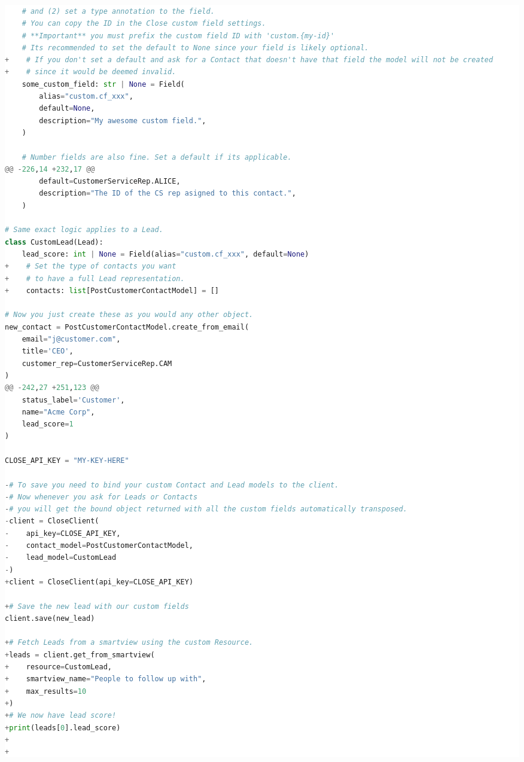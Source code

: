  ```python
     # and (2) set a type annotation to the field.
     # You can copy the ID in the Close custom field settings.
     # **Important** you must prefix the custom field ID with 'custom.{my-id}'
     # Its recommended to set the default to None since your field is likely optional.
+    # If you don't set a default and ask for a Contact that doesn't have that field the model will not be created
+    # since it would be deemed invalid.
     some_custom_field: str | None = Field(
         alias="custom.cf_xxx",
         default=None,
         description="My awesome custom field.",
     )
 
     # Number fields are also fine. Set a default if its applicable.
@@ -226,14 +232,17 @@
         default=CustomerServiceRep.ALICE,
         description="The ID of the CS rep asigned to this contact.",
     )
 
 # Same exact logic applies to a Lead.
 class CustomLead(Lead):
     lead_score: int | None = Field(alias="custom.cf_xxx", default=None)
+    # Set the type of contacts you want
+    # to have a full Lead representation.
+    contacts: list[PostCustomerContactModel] = []
 
 # Now you just create these as you would any other object.
 new_contact = PostCustomerContactModel.create_from_email(
     email="j@customer.com",
     title='CEO',
     customer_rep=CustomerServiceRep.CAM
 )
@@ -242,27 +251,123 @@
     status_label='Customer',
     name="Acme Corp",
     lead_score=1
 )
 
 CLOSE_API_KEY = "MY-KEY-HERE"
 
-# To save you need to bind your custom Contact and Lead models to the client.
-# Now whenever you ask for Leads or Contacts
-# you will get the bound object returned with all the custom fields automatically transposed.
-client = CloseClient(
-    api_key=CLOSE_API_KEY,
-    contact_model=PostCustomerContactModel,
-    lead_model=CustomLead
-)
+client = CloseClient(api_key=CLOSE_API_KEY)
 
+# Save the new lead with our custom fields
 client.save(new_lead)
 
+# Fetch Leads from a smartview using the custom Resource.
+leads = client.get_from_smartview(
+    resource=CustomLead,
+    smartview_name="People to follow up with",
+    max_results=10
+)
+# We now have lead score!
+print(leads[0].lead_score)
+
+
 ```